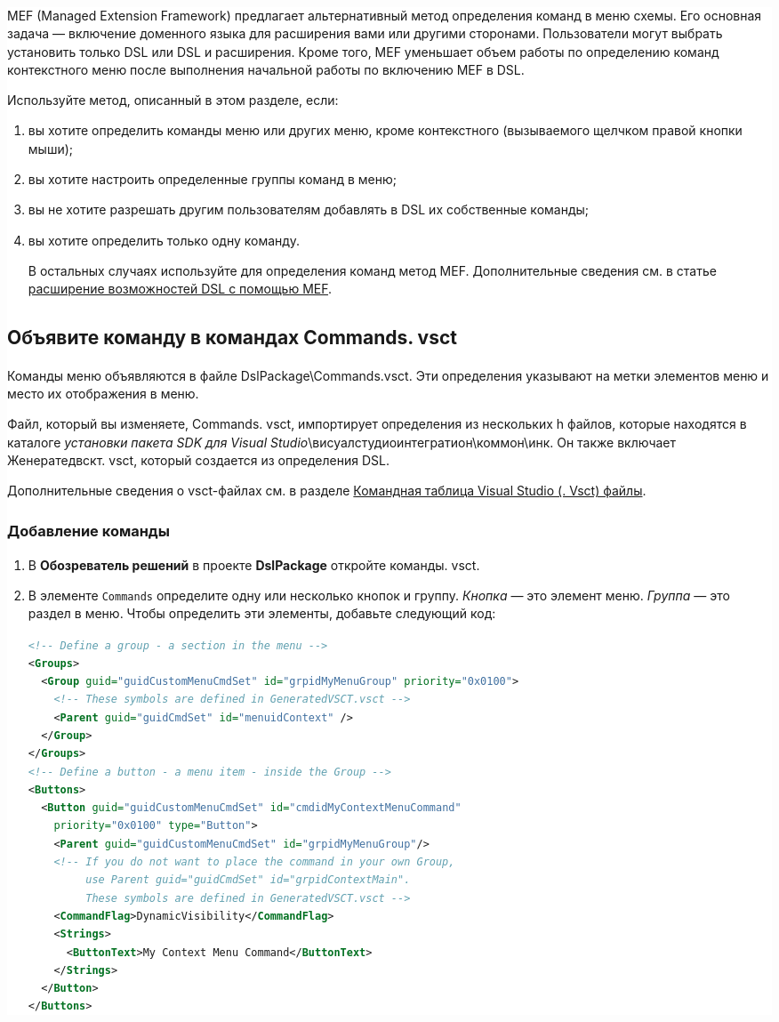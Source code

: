 MEF (Managed Extension Framework) предлагает альтернативный метод определения команд в меню схемы. Его основная задача — включение доменного языка для расширения вами или другими сторонами. Пользователи могут выбрать установить только DSL или DSL и расширения. Кроме того, MEF уменьшает объем работы по определению команд контекстного меню после выполнения начальной работы по включению MEF в DSL.

Используйте метод, описанный в этом разделе, если:

1. вы хотите определить команды меню или других меню, кроме контекстного (вызываемого щелчком правой кнопки мыши);

2. вы хотите настроить определенные группы команд в меню;

3. вы не хотите разрешать другим пользователям добавлять в DSL их собственные команды;

4. вы хотите определить только одну команду.

   В остальных случаях используйте для определения команд метод MEF. Дополнительные сведения см. в статье [расширение возможностей DSL с помощью MEF](../modeling/extend-your-dsl-by-using-mef.md).

## <a name="declare-the-command-in-commandsvsct"></a><a name="VSCT"></a> Объявите команду в командах Commands. vsct
 Команды меню объявляются в файле DslPackage\Commands.vsct. Эти определения указывают на метки элементов меню и место их отображения в меню.

 Файл, который вы изменяете, Commands. vsct, импортирует определения из нескольких h файлов, которые находятся в каталоге *установки пакета SDK для Visual Studio*\висуалстудиоинтегратион\коммон\инк. Он также включает Женератедвскт. vsct, который создается из определения DSL.

 Дополнительные сведения о vsct-файлах см. в разделе [Командная таблица Visual Studio (. Vsct) файлы](../extensibility/internals/visual-studio-command-table-dot-vsct-files.md).

### <a name="to-add-the-command"></a>Добавление команды

1. В **Обозреватель решений** в проекте **DslPackage** откройте команды. vsct.

2. В элементе `Commands` определите одну или несколько кнопок и группу. *Кнопка* — это элемент меню. *Группа* — это раздел в меню. Чтобы определить эти элементы, добавьте следующий код:

    ```xml
    <!-- Define a group - a section in the menu -->
    <Groups>
      <Group guid="guidCustomMenuCmdSet" id="grpidMyMenuGroup" priority="0x0100">
        <!-- These symbols are defined in GeneratedVSCT.vsct -->
        <Parent guid="guidCmdSet" id="menuidContext" />
      </Group>
    </Groups>
    <!-- Define a button - a menu item - inside the Group -->
    <Buttons>
      <Button guid="guidCustomMenuCmdSet" id="cmdidMyContextMenuCommand"
        priority="0x0100" type="Button">
        <Parent guid="guidCustomMenuCmdSet" id="grpidMyMenuGroup"/>
        <!-- If you do not want to place the command in your own Group,
             use Parent guid="guidCmdSet" id="grpidContextMain".
             These symbols are defined in GeneratedVSCT.vsct -->
        <CommandFlag>DynamicVisibility</CommandFlag>
        <Strings>
          <ButtonText>My Context Menu Command</ButtonText>
        </Strings>
      </Button>
    </Buttons>
    ```
